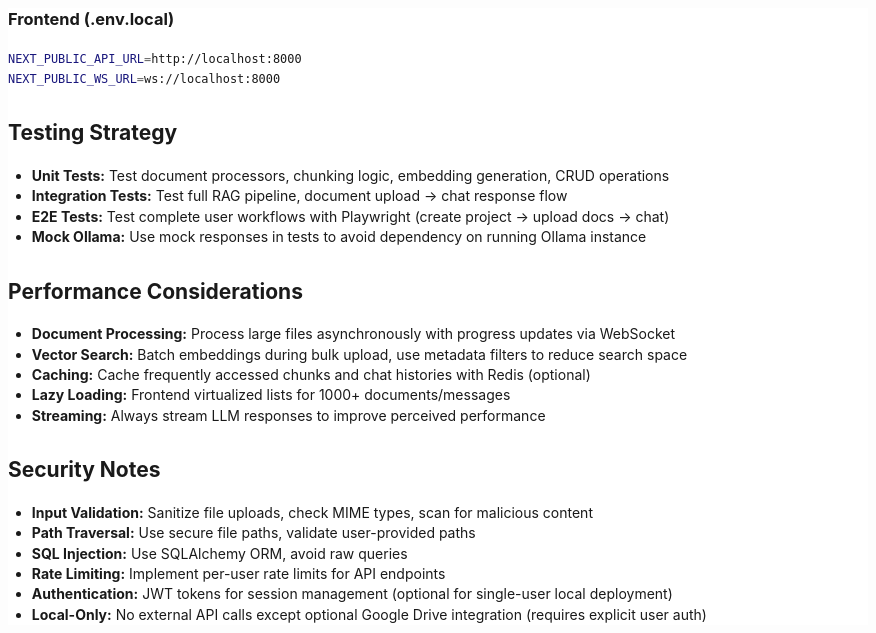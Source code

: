 ### Frontend (.env.local)
```bash
NEXT_PUBLIC_API_URL=http://localhost:8000
NEXT_PUBLIC_WS_URL=ws://localhost:8000
```

## Testing Strategy

- **Unit Tests:** Test document processors, chunking logic, embedding generation, CRUD operations
- **Integration Tests:** Test full RAG pipeline, document upload → chat response flow
- **E2E Tests:** Test complete user workflows with Playwright (create project → upload docs → chat)
- **Mock Ollama:** Use mock responses in tests to avoid dependency on running Ollama instance

## Performance Considerations

- **Document Processing:** Process large files asynchronously with progress updates via WebSocket
- **Vector Search:** Batch embeddings during bulk upload, use metadata filters to reduce search space
- **Caching:** Cache frequently accessed chunks and chat histories with Redis (optional)
- **Lazy Loading:** Frontend virtualized lists for 1000+ documents/messages
- **Streaming:** Always stream LLM responses to improve perceived performance

## Security Notes

- **Input Validation:** Sanitize file uploads, check MIME types, scan for malicious content
- **Path Traversal:** Use secure file paths, validate user-provided paths
- **SQL Injection:** Use SQLAlchemy ORM, avoid raw queries
- **Rate Limiting:** Implement per-user rate limits for API endpoints
- **Authentication:** JWT tokens for session management (optional for single-user local deployment)
- **Local-Only:** No external API calls except optional Google Drive integration (requires explicit user auth)

